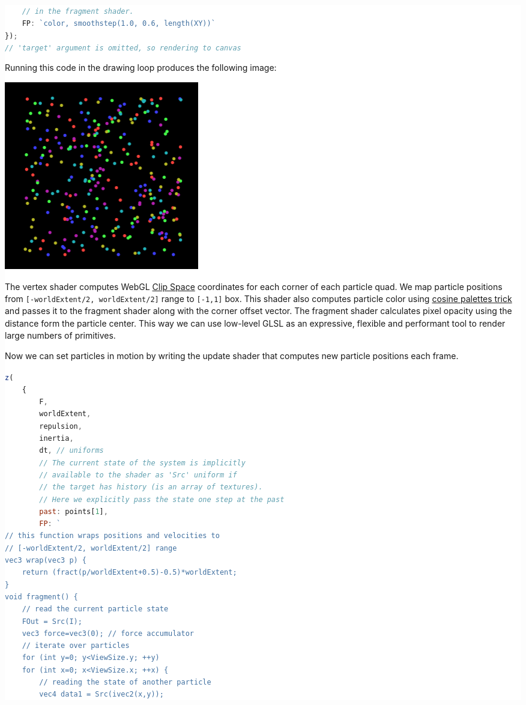 ```js
	// in the fragment shader.
	FP: `color, smoothstep(1.0, 0.6, length(XY))`
});
// 'target' argument is omitted, so rendering to canvas
```

Running this code in the drawing loop produces the following image:

![Initial particles](static/images/init_particles.png)

The vertex shader computes WebGL [Clip Space](https://developer.mozilla.org/en-US/docs/Web/API/WebGL_API/WebGL_model_view_projection#clip_space) coordinates for each corner of each particle quad. We map particle positions from `[-worldExtent/2, worldExtent/2]` range to `[-1,1]` box. This shader also computes particle color using [cosine palettes trick](https://iquilezles.org/articles/palettes/) and passes it to the fragment shader along with the corner offset vector. The fragment shader calculates pixel opacity using the distance form the particle center. This way we can use low-level GLSL as an expressive, flexible and performant tool to render large numbers of primitives.

Now we can set particles in motion by writing the update shader that computes new particle positions each frame.

```js
z(
	{
		F,
		worldExtent,
		repulsion,
		inertia,
		dt, // uniforms
		// The current state of the system is implicitly
		// available to the shader as 'Src' uniform if
		// the target has history (is an array of textures).
		// Here we explicitly pass the state one step at the past
		past: points[1],
		FP: `
// this function wraps positions and velocities to
// [-worldExtent/2, worldExtent/2] range
vec3 wrap(vec3 p) {
    return (fract(p/worldExtent+0.5)-0.5)*worldExtent;
}
void fragment() {
    // read the current particle state
    FOut = Src(I);
    vec3 force=vec3(0); // force accumulator
    // iterate over particles
    for (int y=0; y<ViewSize.y; ++y)
    for (int x=0; x<ViewSize.x; ++x) {
        // reading the state of another particle
        vec4 data1 = Src(ivec2(x,y));
```